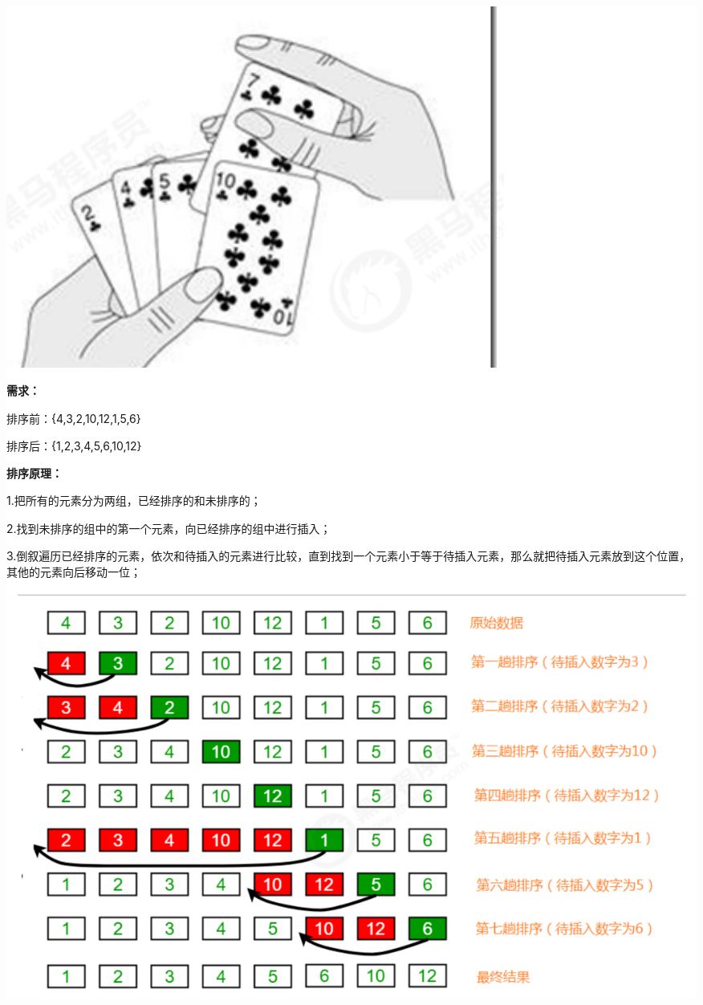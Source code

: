 ![image-20230116170547213](.\images\image-20230116170547213.png)

**需求：**

排序前：{4,3,2,10,12,1,5,6}

排序后：{1,2,3,4,5,6,10,12}

**排序原理：**

1.把所有的元素分为两组，已经排序的和未排序的；

2.找到未排序的组中的第一个元素，向已经排序的组中进行插入；

3.倒叙遍历已经排序的元素，依次和待插入的元素进行比较，直到找到一个元素小于等于待插入元素，那么就把待插入元素放到这个位置，其他的元素向后移动一位；

![image-20230116170719453](.\images\image-20230116170719453.png)
